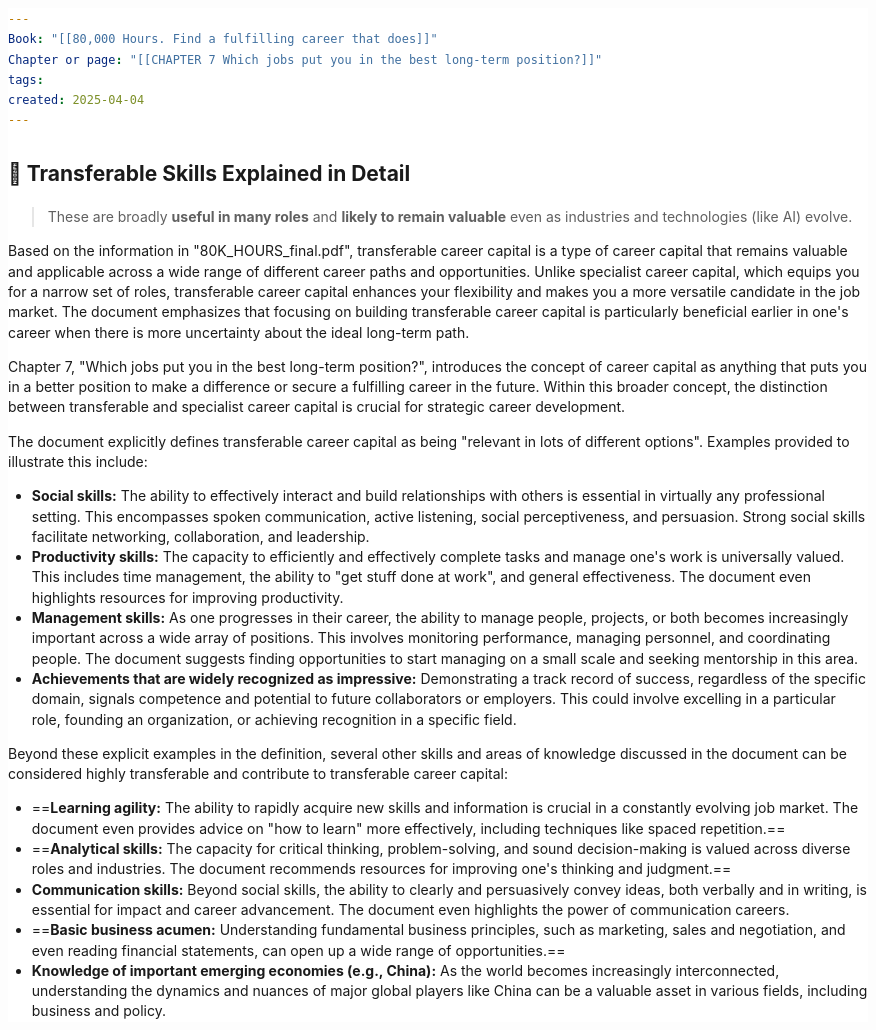 ```yaml
---
Book: "[[80,000 Hours. Find a fulfilling career that does]]"
Chapter or page: "[[CHAPTER 7 Which jobs put you in the best long-term position?]]"
tags: 
created: 2025-04-04
---
```

## 🧠 Transferable Skills Explained in Detail

> These are broadly **useful in many roles** and **likely to remain valuable** even as industries and technologies (like AI) evolve.


Based on the information in "80K_HOURS_final.pdf", transferable career capital is a type of career capital that remains valuable and applicable across a wide range of different career paths and opportunities. Unlike specialist career capital, which equips you for a narrow set of roles, transferable career capital enhances your flexibility and makes you a more versatile candidate in the job market. The document emphasizes that focusing on building transferable career capital is particularly beneficial earlier in one's career when there is more uncertainty about the ideal long-term path.

Chapter 7, "Which jobs put you in the best long-term position?", introduces the concept of career capital as anything that puts you in a better position to make a difference or secure a fulfilling career in the future. Within this broader concept, the distinction between transferable and specialist career capital is crucial for strategic career development.

The document explicitly defines transferable career capital as being "relevant in lots of different options". Examples provided to illustrate this include:

- **Social skills:** The ability to effectively interact and build relationships with others is essential in virtually any professional setting. This encompasses spoken communication, active listening, social perceptiveness, and persuasion. Strong social skills facilitate networking, collaboration, and leadership.
- **Productivity skills:** The capacity to efficiently and effectively complete tasks and manage one's work is universally valued. This includes time management, the ability to "get stuff done at work", and general effectiveness. The document even highlights resources for improving productivity.
- **Management skills:** As one progresses in their career, the ability to manage people, projects, or both becomes increasingly important across a wide array of positions. This involves monitoring performance, managing personnel, and coordinating people. The document suggests finding opportunities to start managing on a small scale and seeking mentorship in this area.
- **Achievements that are widely recognized as impressive:** Demonstrating a track record of success, regardless of the specific domain, signals competence and potential to future collaborators or employers. This could involve excelling in a particular role, founding an organization, or achieving recognition in a specific field.

Beyond these explicit examples in the definition, several other skills and areas of knowledge discussed in the document can be considered highly transferable and contribute to transferable career capital:

- ==**Learning agility:** The ability to rapidly acquire new skills and information is crucial in a constantly evolving job market. The document even provides advice on "how to learn" more effectively, including techniques like spaced repetition.==
- ==**Analytical skills:** The capacity for critical thinking, problem-solving, and sound decision-making is valued across diverse roles and industries. The document recommends resources for improving one's thinking and judgment.==
- **Communication skills:** Beyond social skills, the ability to clearly and persuasively convey ideas, both verbally and in writing, is essential for impact and career advancement. The document even highlights the power of communication careers.
- ==**Basic business acumen:** Understanding fundamental business principles, such as marketing, sales and negotiation, and even reading financial statements, can open up a wide range of opportunities.==
- **Knowledge of important emerging economies (e.g., China):** As the world becomes increasingly interconnected, understanding the dynamics and nuances of major global players like China can be a valuable asset in various fields, including business and policy.
